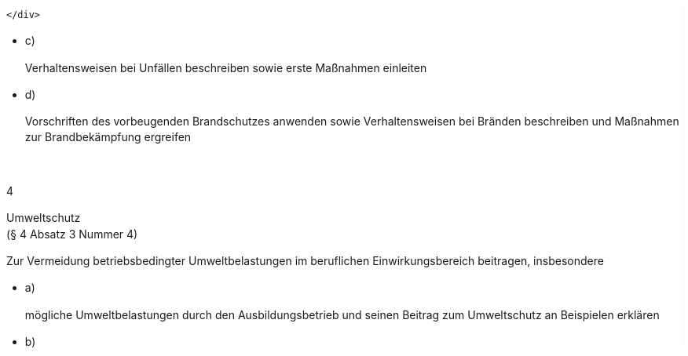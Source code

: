     </div>

  - c)
    
    <div style="">
    
    Verhaltensweisen bei Unfällen beschreiben sowie erste Maßnahmen
    einleiten
    
    </div>

  - d)
    
    <div style="">
    
    Vorschriften des vorbeugenden Brandschutzes anwenden sowie
    Verhaltensweisen bei Bränden beschreiben und Maßnahmen zur
    Brandbekämpfung ergreifen
    
    </div>

</td>

<td style colspan="2" align="left" valign="middle" charoff="50">

 

</td>

</tr>

<tr>

<td style="border-right: 0.5pt solid ; border-bottom: 0.5pt solid ; " align="center" valign="top" charoff="50">

4

</td>

<td style="border-right: 0.5pt solid ; border-bottom: 0.5pt solid ; " align="left" valign="top" charoff="50">

Umweltschutz  
(§ 4 Absatz 3 Nummer 4)

</td>

<td style="border-right: 0.5pt solid ; border-bottom: 0.5pt solid ; " align="justify" valign="top" charoff="50">

Zur Vermeidung betriebsbedingter Umweltbelastungen im beruflichen
Einwirkungsbereich beitragen, insbesondere

  - a)
    
    <div style="">
    
    mögliche Umweltbelastungen durch den Ausbildungsbetrieb und seinen
    Beitrag zum Umweltschutz an Beispielen erklären
    
    </div>

  - b)
    